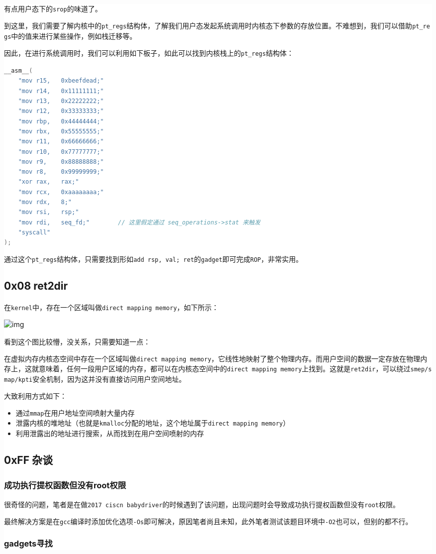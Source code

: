 有点用户态下的`srop`的味道了。

到这里，我们需要了解内核中的`pt_regs`结构体，了解我们用户态发起系统调用时内核态下参数的存放位置。不难想到，我们可以借助`pt_regs`中的值来进行某些操作，例如栈迁移等。

因此，在进行系统调用时，我们可以利用如下板子，如此可以找到内核栈上的`pt_regs`结构体：

```c
__asm__(
    "mov r15,   0xbeefdead;"
    "mov r14,   0x11111111;"
    "mov r13,   0x22222222;"
    "mov r12,   0x33333333;"
    "mov rbp,   0x44444444;"
    "mov rbx,   0x55555555;"
    "mov r11,   0x66666666;"
    "mov r10,   0x77777777;"
    "mov r9,    0x88888888;"
    "mov r8,    0x99999999;"
    "xor rax,   rax;"
    "mov rcx,   0xaaaaaaaa;"
    "mov rdx,   8;"
    "mov rsi,   rsp;"
    "mov rdi,   seq_fd;"        // 这里假定通过 seq_operations->stat 来触发
    "syscall"
);
```

通过这个`pt_regs`结构体，只需要找到形如`add rsp, val; ret`的`gadget`即可完成`ROP`，非常实用。

## 0x08 ret2dir

在`kernel`中，存在一个区域叫做`direct mapping memory`，如下所示：

![img](https://ltfallpics.oss-cn-hangzhou.aliyuncs.com/images/2QMrXEh9qLymCoK.png)

看到这个图比较懵，没关系，只需要知道一点：

在虚拟内存内核态空间中存在一个区域叫做`direct mapping memory`，它线性地映射了整个物理内存。而用户空间的数据一定存放在物理内存上，这就意味着，任何一段用户区域的内存，都可以在内核态空间中的`direct mapping memory`上找到。这就是`ret2dir`，可以绕过`smep/smap/kpti`安全机制，因为这并没有直接访问用户空间地址。

大致利用方式如下：

- 通过`mmap`在用户地址空间喷射大量内存
- 泄露内核的堆地址（也就是`kmalloc`分配的地址，这个地址属于`direct mapping memory`）
- 利用泄露出的地址进行搜索，从而找到在用户空间喷射的内存

## 0xFF 杂谈

### 成功执行提权函数但没有root权限

很奇怪的问题，笔者是在做`2017 ciscn babydriver`的时候遇到了该问题，出现问题时会导致成功执行提权函数但没有`root`权限。

最终解决方案是在`gcc`编译时添加优化选项`-Os`即可解决，原因笔者尚且未知，此外笔者测试该题目环境中`-O2`也可以，但别的都不行。

### gadgets寻找
